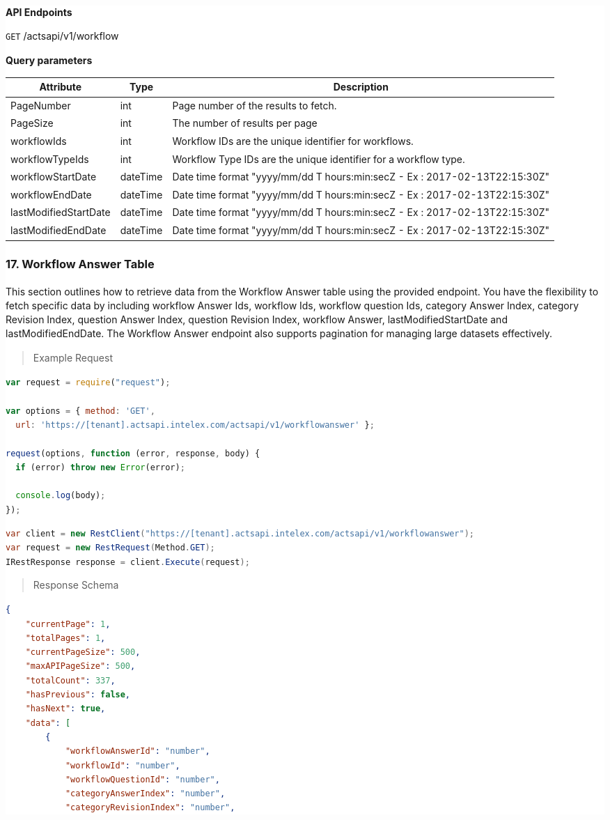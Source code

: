 **API Endpoints**

`GET` /actsapi/v1/workflow

**Query parameters**

Attribute | Type | Description
--------- | ---- | -----------
PageNumber | int | Page number of the results to fetch.
PageSize | int | The number of results per page
workflowIds | int | Workflow IDs are the unique identifier for workflows.
workflowTypeIds | int | Workflow Type IDs are the unique identifier for a workflow type.
workflowStartDate | dateTime | Date time format "yyyy/mm/dd T hours:min:secZ - Ex : 2017-02-13T22:15:30Z"
workflowEndDate | dateTime | Date time format "yyyy/mm/dd T hours:min:secZ - Ex : 2017-02-13T22:15:30Z"
lastModifiedStartDate | dateTime | Date time format "yyyy/mm/dd T hours:min:secZ - Ex : 2017-02-13T22:15:30Z"
lastModifiedEndDate | dateTime | Date time format "yyyy/mm/dd T hours:min:secZ - Ex : 2017-02-13T22:15:30Z"

### 17. Workflow Answer Table

This section outlines how to retrieve data from the Workflow Answer table using the provided endpoint. You have the flexibility to fetch specific data by including workflow Answer Ids, workflow Ids, workflow question Ids, category Answer Index, category Revision Index, question Answer Index, question Revision Index, workflow Answer, lastModifiedStartDate and lastModifiedEndDate. The Workflow Answer endpoint also supports pagination for managing large datasets effectively.

> Example Request

```javascript
var request = require("request");

var options = { method: 'GET',
  url: 'https://[tenant].actsapi.intelex.com/actsapi/v1/workflowanswer' };

request(options, function (error, response, body) {
  if (error) throw new Error(error);

  console.log(body);
});
```

```csharp
var client = new RestClient("https://[tenant].actsapi.intelex.com/actsapi/v1/workflowanswer");
var request = new RestRequest(Method.GET);
IRestResponse response = client.Execute(request);
```

> Response Schema

```json
{
    "currentPage": 1,
    "totalPages": 1,
    "currentPageSize": 500,
    "maxAPIPageSize": 500,
    "totalCount": 337,
    "hasPrevious": false,
    "hasNext": true,
    "data": [
        {
            "workflowAnswerId": "number",
            "workflowId": "number",
            "workflowQuestionId": "number",
            "categoryAnswerIndex": "number",
            "categoryRevisionIndex": "number",
```